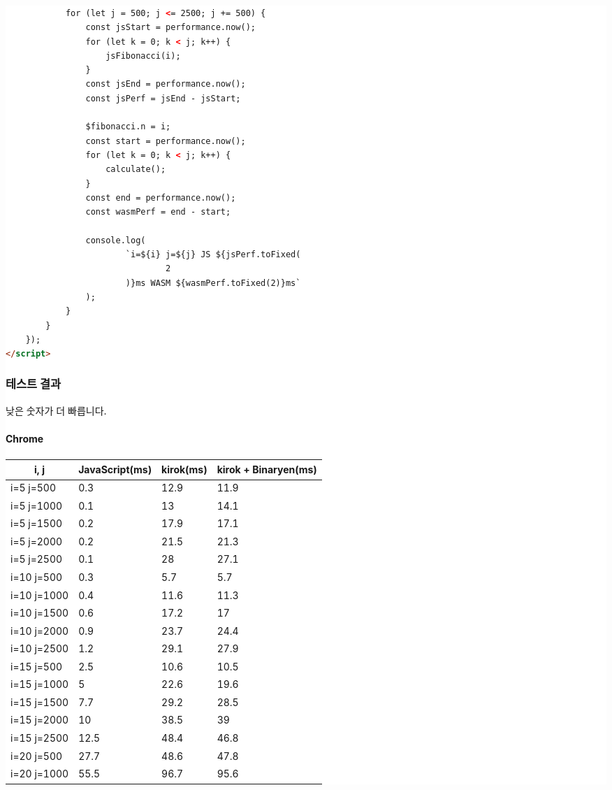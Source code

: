 ```html
            for (let j = 500; j <= 2500; j += 500) {
                const jsStart = performance.now();
                for (let k = 0; k < j; k++) {
                    jsFibonacci(i);
                }
                const jsEnd = performance.now();
                const jsPerf = jsEnd - jsStart;

                $fibonacci.n = i;
                const start = performance.now();
                for (let k = 0; k < j; k++) {
                    calculate();
                }
                const end = performance.now();
                const wasmPerf = end - start;

                console.log(
                        `i=${i} j=${j} JS ${jsPerf.toFixed(
                                2
                        )}ms WASM ${wasmPerf.toFixed(2)}ms`
                );
            }
        }
    });
</script>
```

### 테스트 결과
낮은 숫자가 더 빠릅니다.
#### Chrome

| i, j         | JavaScript(ms) | kirok(ms) | kirok + Binaryen(ms) |
|--------------|----------------|-----------|----------------------|
| i=5  j=500   | 0.3            | 12.9      | 11.9                 |
| i=5  j=1000  | 0.1            | 13        | 14.1                 |
| i=5  j=1500  | 0.2            | 17.9      | 17.1                 |
| i=5  j=2000  | 0.2            | 21.5      | 21.3                 |
| i=5  j=2500  | 0.1            | 28        | 27.1                 |
| i=10  j=500  | 0.3            | 5.7       | 5.7                  |
| i=10  j=1000 | 0.4            | 11.6      | 11.3                 |
| i=10  j=1500 | 0.6            | 17.2      | 17                   |
| i=10  j=2000 | 0.9            | 23.7      | 24.4                 |
| i=10  j=2500 | 1.2            | 29.1      | 27.9                 |
| i=15  j=500  | 2.5            | 10.6      | 10.5                 |
| i=15  j=1000 | 5              | 22.6      | 19.6                 |
| i=15  j=1500 | 7.7            | 29.2      | 28.5                 |
| i=15  j=2000 | 10             | 38.5      | 39                   |
| i=15  j=2500 | 12.5           | 48.4      | 46.8                 |
| i=20  j=500  | 27.7           | 48.6      | 47.8                 |
| i=20  j=1000 | 55.5           | 96.7      | 95.6                 |